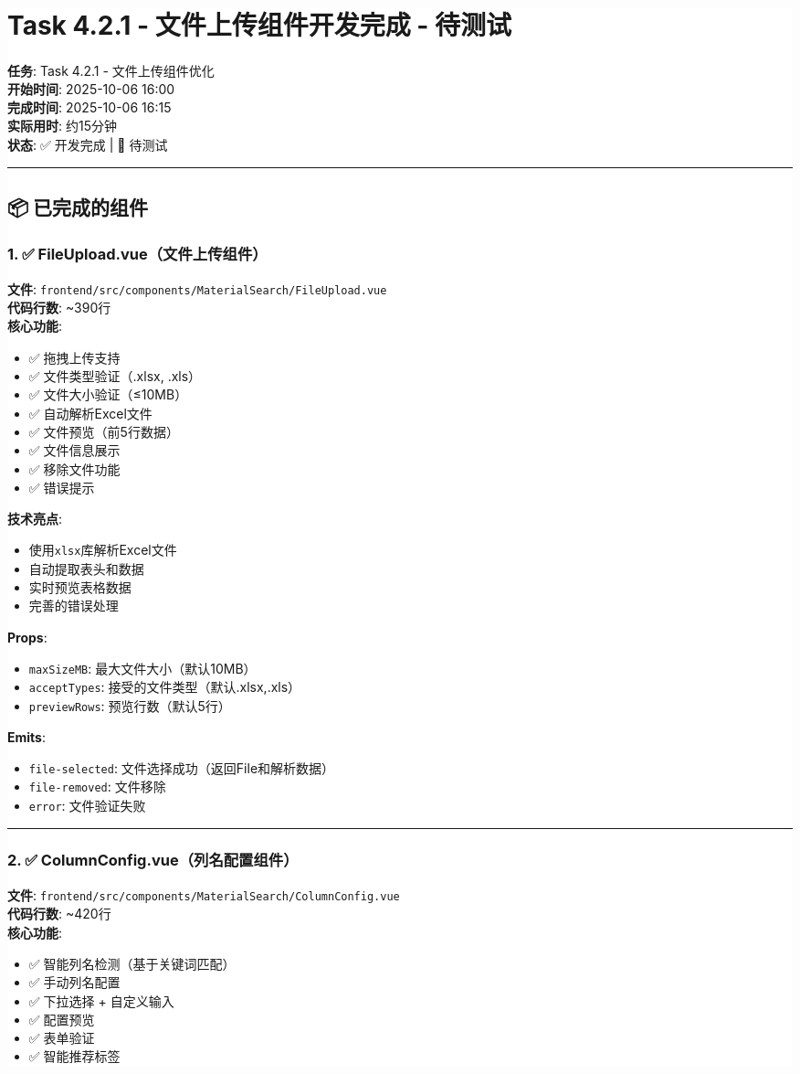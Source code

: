# Task 4.2.1 - 文件上传组件开发完成 - 待测试

**任务**: Task 4.2.1 - 文件上传组件优化  
**开始时间**: 2025-10-06 16:00  
**完成时间**: 2025-10-06 16:15  
**实际用时**: 约15分钟  
**状态**: ✅ 开发完成 | 🧪 待测试

---

## 📦 已完成的组件

### 1. ✅ FileUpload.vue（文件上传组件）
**文件**: `frontend/src/components/MaterialSearch/FileUpload.vue`  
**代码行数**: ~390行  
**核心功能**:
- ✅ 拖拽上传支持
- ✅ 文件类型验证（.xlsx, .xls）
- ✅ 文件大小验证（≤10MB）
- ✅ 自动解析Excel文件
- ✅ 文件预览（前5行数据）
- ✅ 文件信息展示
- ✅ 移除文件功能
- ✅ 错误提示

**技术亮点**:
- 使用`xlsx`库解析Excel文件
- 自动提取表头和数据
- 实时预览表格数据
- 完善的错误处理

**Props**:
- `maxSizeMB`: 最大文件大小（默认10MB）
- `acceptTypes`: 接受的文件类型（默认.xlsx,.xls）
- `previewRows`: 预览行数（默认5行）

**Emits**:
- `file-selected`: 文件选择成功（返回File和解析数据）
- `file-removed`: 文件移除
- `error`: 文件验证失败

---

### 2. ✅ ColumnConfig.vue（列名配置组件）
**文件**: `frontend/src/components/MaterialSearch/ColumnConfig.vue`  
**代码行数**: ~420行  
**核心功能**:
- ✅ 智能列名检测（基于关键词匹配）
- ✅ 手动列名配置
- ✅ 下拉选择 + 自定义输入
- ✅ 配置预览
- ✅ 表单验证
- ✅ 智能推荐标签
